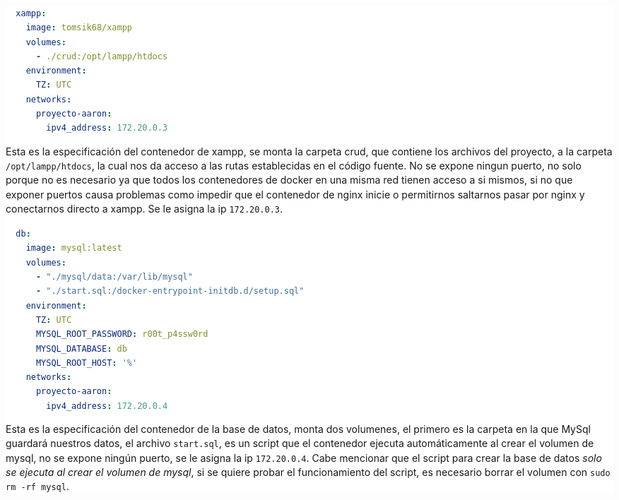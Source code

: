 ```yaml
  xampp:
    image: tomsik68/xampp
    volumes:
      - ./crud:/opt/lampp/htdocs
    environment:
      TZ: UTC
    networks:
      proyecto-aaron:
        ipv4_address: 172.20.0.3
```

Esta es la especificación del contenedor de xampp, se monta la carpeta crud,
que contiene los archivos del proyecto, a la carpeta `/opt/lampp/htdocs`, la cual
nos da acceso a las rutas establecidas en el código fuente. No se expone ningun puerto,
no solo porque no es necesario ya que todos los contenedores de docker en una misma
red tienen acceso a si mismos, si no que exponer puertos causa problemas
como impedir que el contenedor de nginx inicie o permitirnos saltarnos pasar por
nginx y conectarnos directo a xampp. Se le asigna la ip `172.20.0.3`.

```yaml
  db:
    image: mysql:latest
    volumes:
      - "./mysql/data:/var/lib/mysql"
      - "./start.sql:/docker-entrypoint-initdb.d/setup.sql"
    environment:
      TZ: UTC
      MYSQL_ROOT_PASSWORD: r00t_p4ssw0rd
      MYSQL_DATABASE: db
      MYSQL_ROOT_HOST: '%'
    networks:
      proyecto-aaron:
        ipv4_address: 172.20.0.4

```

Esta es la especificación del contenedor de la base de datos, monta dos volumenes,
el primero es la carpeta en la que MySql guardará nuestros datos, el archivo
`start.sql`, es un script que el contenedor ejecuta automáticamente al crear el volumen
de mysql, no se expone ningún puerto, se le asigna la ip `172.20.0.4`. Cabe mencionar
que el script para crear la base de datos *solo se ejecuta al crear el volumen de
mysql*, si se quiere probar el funcionamiento del script, es necesario
borrar el volumen con `sudo rm -rf mysql`.
